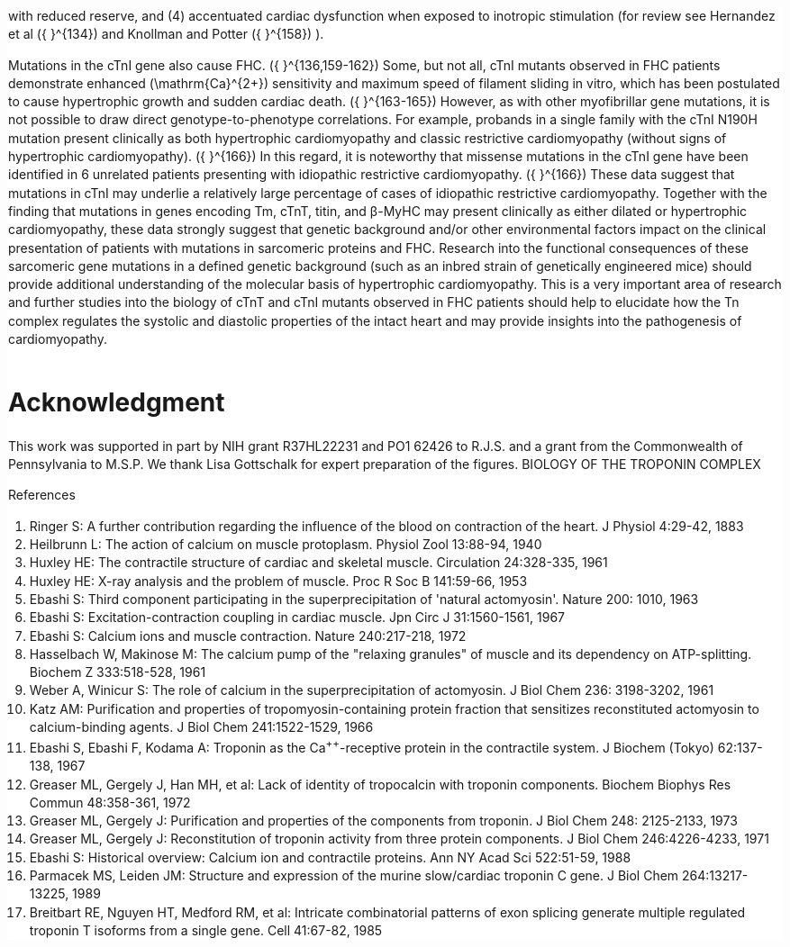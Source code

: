 with reduced reserve, and (4) accentuated cardiac dysfunction when exposed to inotropic stimulation (for review see Hernandez et al \({ }^{134}\) and Knollman and Potter \({ }^{158}\) ).

Mutations in the cTnI gene also cause FHC. \({ }^{136,159-162}\) Some, but not all, cTnI mutants observed in FHC patients demonstrate enhanced \(\mathrm{Ca}^{2+}\) sensitivity and maximum speed of filament sliding in vitro, which has been postulated to cause hypertrophic growth and sudden cardiac death. \({ }^{163-165}\) However, as with other myofibrillar gene mutations, it is not possible to draw direct genotype-to-phenotype correlations. For example, probands in a single family with the cTnI N190H mutation present clinically as both hypertrophic cardiomyopathy and classic restrictive cardiomyopathy (without signs of hypertrophic cardiomyopathy). \({ }^{166}\) In this regard, it is noteworthy that missense mutations in the cTnI gene have been identified in 6 unrelated patients presenting with idiopathic restrictive cardiomyopathy. \({ }^{166}\) These data suggest that mutations in cTnI may underlie a relatively large percentage of cases of idiopathic restrictive cardiomyopathy. Together with the finding that mutations in genes encoding Tm, cTnT, titin, and β-MyHC may present clinically as either dilated or hypertrophic cardiomyopathy, these data strongly suggest that genetic background and/or other environmental factors impact on the clinical presentation of patients with mutations in sarcomeric proteins and FHC. Research into the functional consequences of these sarcomeric gene mutations in a defined genetic background (such as an inbred strain of genetically engineered mice) should provide additional understanding of the molecular basis of hypertrophic cardiomyopathy. This is a very important area of research and further studies into the biology of cTnT and cTnI mutants observed in FHC patients should help to elucidate how the Tn complex regulates the systolic and diastolic properties of the intact heart and may provide insights into the pathogenesis of cardiomyopathy.

# Acknowledgment

This work was supported in part by NIH grant R37HL22231 and PO1 62426 to R.J.S. and a grant from the Commonwealth of Pennsylvania to M.S.P. We thank Lisa Gottschalk for expert preparation of the figures.
BIOLOGY OF THE TROPONIN COMPLEX

References

1. Ringer S: A further contribution regarding the influence of the blood on contraction of the heart. J Physiol 4:29-42, 1883
2. Heilbrunn L: The action of calcium on muscle protoplasm. Physiol Zool 13:88-94, 1940
3. Huxley HE: The contractile structure of cardiac and skeletal muscle. Circulation 24:328-335, 1961
4. Huxley HE: X-ray analysis and the problem of muscle. Proc R Soc B 141:59-66, 1953
5. Ebashi S: Third component participating in the superprecipitation of 'natural actomyosin'. Nature 200: 1010, 1963
6. Ebashi S: Excitation-contraction coupling in cardiac muscle. Jpn Circ J 31:1560-1561, 1967
7. Ebashi S: Calcium ions and muscle contraction. Nature 240:217-218, 1972
8. Hasselbach W, Makinose M: The calcium pump of the "relaxing granules" of muscle and its dependency on ATP-splitting. Biochem Z 333:518-528, 1961
9. Weber A, Winicur S: The role of calcium in the superprecipitation of actomyosin. J Biol Chem 236: 3198-3202, 1961
10. Katz AM: Purification and properties of tropomyosin-containing protein fraction that sensitizes reconstituted actomyosin to calcium-binding agents. J Biol Chem 241:1522-1529, 1966
11. Ebashi S, Ebashi F, Kodama A: Troponin as the Ca<sup>++</sup>-receptive protein in the contractile system. J Biochem (Tokyo) 62:137-138, 1967
12. Greaser ML, Gergely J, Han MH, et al: Lack of identity of tropocalcin with troponin components. Biochem Biophys Res Commun 48:358-361, 1972
13. Greaser ML, Gergely J: Purification and properties of the components from troponin. J Biol Chem 248: 2125-2133, 1973
14. Greaser ML, Gergely J: Reconstitution of troponin activity from three protein components. J Biol Chem 246:4226-4233, 1971
15. Ebashi S: Historical overview: Calcium ion and contractile proteins. Ann NY Acad Sci 522:51-59, 1988
16. Parmacek MS, Leiden JM: Structure and expression of the murine slow/cardiac troponin C gene. J Biol Chem 264:13217-13225, 1989
17. Breitbart RE, Nguyen HT, Medford RM, et al: Intricate combinatorial patterns of exon splicing generate multiple regulated troponin T isoforms from a single gene. Cell 41:67-82, 1985